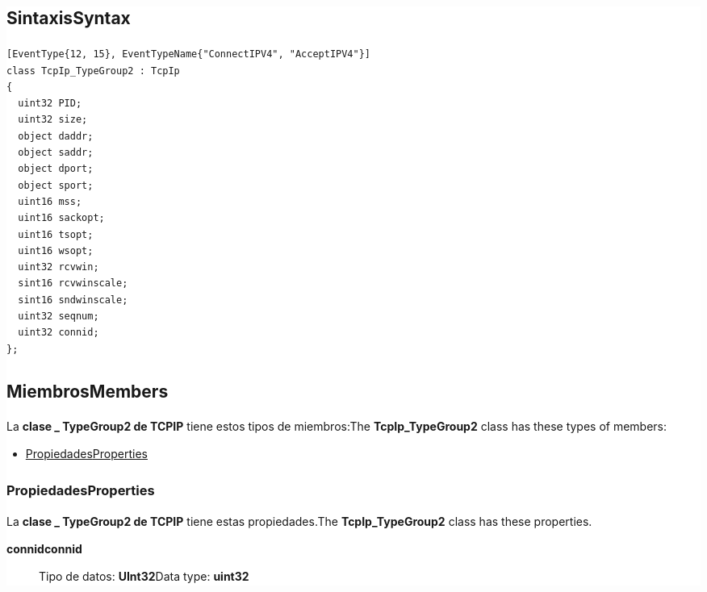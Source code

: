 ## <a name="syntax"></a><span data-ttu-id="d6dfd-107">Sintaxis</span><span class="sxs-lookup"><span data-stu-id="d6dfd-107">Syntax</span></span>

``` syntax
[EventType{12, 15}, EventTypeName{"ConnectIPV4", "AcceptIPV4"}]
class TcpIp_TypeGroup2 : TcpIp
{
  uint32 PID;
  uint32 size;
  object daddr;
  object saddr;
  object dport;
  object sport;
  uint16 mss;
  uint16 sackopt;
  uint16 tsopt;
  uint16 wsopt;
  uint32 rcvwin;
  sint16 rcvwinscale;
  sint16 sndwinscale;
  uint32 seqnum;
  uint32 connid;
};
```

## <a name="members"></a><span data-ttu-id="d6dfd-108">Miembros</span><span class="sxs-lookup"><span data-stu-id="d6dfd-108">Members</span></span>

<span data-ttu-id="d6dfd-109">La **clase \_ TypeGroup2 de TCPIP** tiene estos tipos de miembros:</span><span class="sxs-lookup"><span data-stu-id="d6dfd-109">The **TcpIp\_TypeGroup2** class has these types of members:</span></span>

-   [<span data-ttu-id="d6dfd-110">Propiedades</span><span class="sxs-lookup"><span data-stu-id="d6dfd-110">Properties</span></span>](#properties)

### <a name="properties"></a><span data-ttu-id="d6dfd-111">Propiedades</span><span class="sxs-lookup"><span data-stu-id="d6dfd-111">Properties</span></span>

<span data-ttu-id="d6dfd-112">La **clase \_ TypeGroup2 de TCPIP** tiene estas propiedades.</span><span class="sxs-lookup"><span data-stu-id="d6dfd-112">The **TcpIp\_TypeGroup2** class has these properties.</span></span>

<dl> <dt>

<span data-ttu-id="d6dfd-113">**connid**</span><span class="sxs-lookup"><span data-stu-id="d6dfd-113">**connid**</span></span>
</dt> <dd> <dl> <dt>

<span data-ttu-id="d6dfd-114">Tipo de datos: **UInt32**</span><span class="sxs-lookup"><span data-stu-id="d6dfd-114">Data type: **uint32**</span></span>
</dt> <dt>
